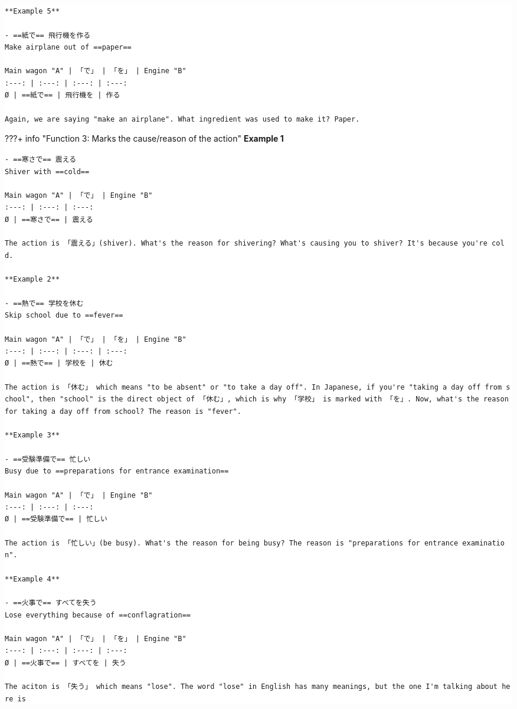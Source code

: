     **Example 5**

    - ==紙で== 飛行機を作る  
    Make airplane out of ==paper==

    Main wagon "A" | 「で」 | 「を」 | Engine "B"
    :---: | :---: | :---: | :---:
    Ø | ==紙で== | 飛行機を | 作る

    Again, we are saying "make an airplane". What ingredient was used to make it? Paper.

???+ info "Function 3: Marks the cause/reason of the action"
    **Example 1**

    - ==寒さで== 震える  
    Shiver with ==cold==

    Main wagon "A" | 「で」 | Engine "B"
    :---: | :---: | :---:
    Ø | ==寒さで== | 震える

    The action is 「震える」(shiver). What's the reason for shivering? What's causing you to shiver? It's because you're cold.

    **Example 2**

    - ==熱で== 学校を休む  
    Skip school due to ==fever==
    
    Main wagon "A" | 「で」 | 「を」 | Engine "B"
    :---: | :---: | :---: | :---:
    Ø | ==熱で== | 学校を | 休む

    The action is 「休む」 which means "to be absent" or "to take a day off". In Japanese, if you're "taking a day off from school", then "school" is the direct object of 「休む」, which is why 「学校」 is marked with 「を」. Now, what's the reason for taking a day off from school? The reason is "fever".

    **Example 3**

    - ==受験準備で== 忙しい  
    Busy due to ==preparations for entrance examination==

    Main wagon "A" | 「で」 | Engine "B"
    :---: | :---: | :---:
    Ø | ==受験準備で== | 忙しい

    The action is 「忙しい」(be busy). What's the reason for being busy? The reason is "preparations for entrance examination".

    **Example 4**

    - ==火事で== すべてを失う  
    Lose everything because of ==conflagration==

    Main wagon "A" | 「で」 | 「を」 | Engine "B"
    :---: | :---: | :---: | :---:
    Ø | ==火事で== | すべてを | 失う

    The aciton is 「失う」 which means "lose". The word "lose" in English has many meanings, but the one I'm talking about here is
